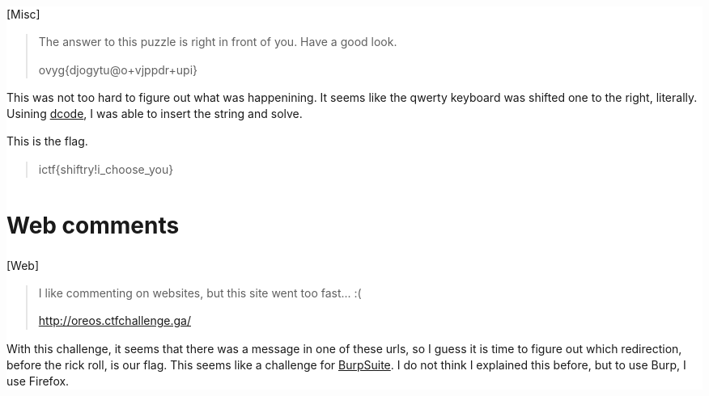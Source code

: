 [Misc]

> The answer to this puzzle is right in front of you. Have a good look.
>
> ovyg{djogytu@o+vjppdr+upi}
>
> 
>
>
>
>
>
>
>
>
>
>
>
>
>

This was not too hard to figure out what was happenining. It seems like the qwerty keyboard was shifted one to the right, literally. Usining [dcode](https://www.dcode.fr/keyboard-shift-cipher), I was able to insert the string and solve. 

This is the flag.

> ictf{shiftry!i_choose_you}

# Web comments

[Web]

> I like commenting on websites, but this site went too fast... :(
>
> http://oreos.ctfchallenge.ga/
>
>
>
>
>
>
>
>
>
>
>
>
>
>
>

With this challenge, it seems that there was a message in one of these urls, so I guess it is time to figure out which redirection, before the rick roll, is our flag. This seems like a challenge for [BurpSuite](https://portswigger.net/burp). I do not think I explained this before, but to use Burp, I use Firefox.
